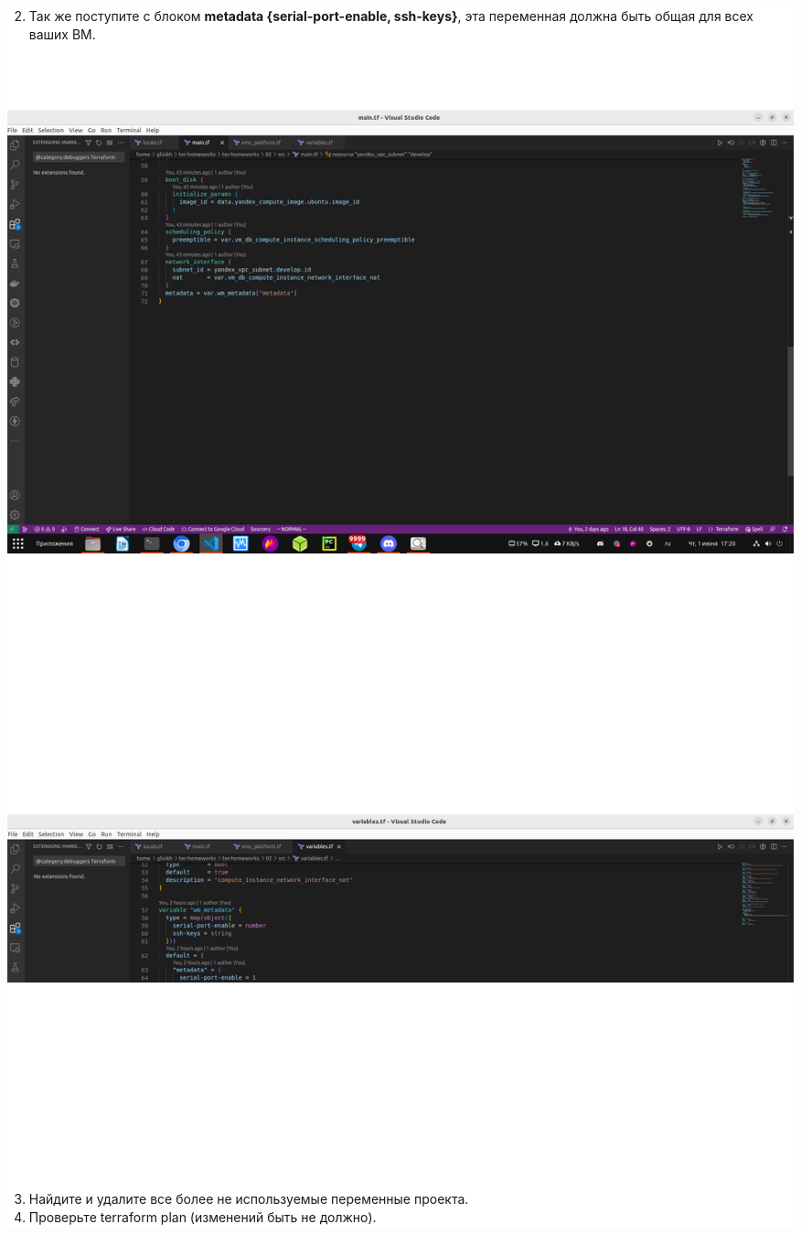 2. Так же поступите с блоком **metadata {serial-port-enable, ssh-keys}**, эта переменная должна быть общая для всех ваших ВМ.

<p align="center">
  <img width="1200" height="600" src="./images/18.png">
</p>

<p align="center">
  <img width="1200" height="600" src="./images/19.png">
</p>

3. Найдите и удалите все более не используемые переменные проекта.
4. Проверьте terraform plan (изменений быть не должно).

<p align="center">